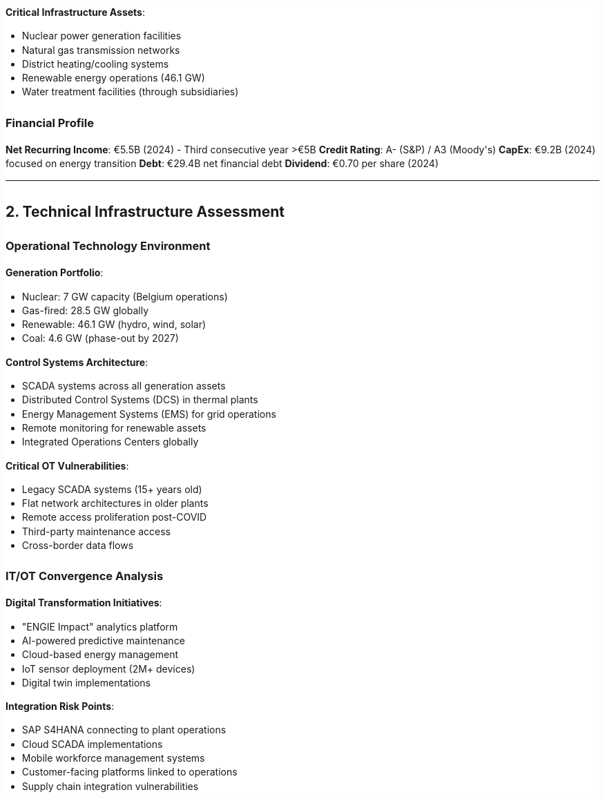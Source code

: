 **Critical Infrastructure Assets**:
- Nuclear power generation facilities
- Natural gas transmission networks
- District heating/cooling systems
- Renewable energy operations (46.1 GW)
- Water treatment facilities (through subsidiaries)

### Financial Profile
**Net Recurring Income**: €5.5B (2024) - Third consecutive year >€5B
**Credit Rating**: A- (S&P) / A3 (Moody's)
**CapEx**: €9.2B (2024) focused on energy transition
**Debt**: €29.4B net financial debt
**Dividend**: €0.70 per share (2024)

---

## 2. Technical Infrastructure Assessment

### Operational Technology Environment

**Generation Portfolio**:
- Nuclear: 7 GW capacity (Belgium operations)
- Gas-fired: 28.5 GW globally
- Renewable: 46.1 GW (hydro, wind, solar)
- Coal: 4.6 GW (phase-out by 2027)

**Control Systems Architecture**:
- SCADA systems across all generation assets
- Distributed Control Systems (DCS) in thermal plants
- Energy Management Systems (EMS) for grid operations
- Remote monitoring for renewable assets
- Integrated Operations Centers globally

**Critical OT Vulnerabilities**:
- Legacy SCADA systems (15+ years old)
- Flat network architectures in older plants
- Remote access proliferation post-COVID
- Third-party maintenance access
- Cross-border data flows

### IT/OT Convergence Analysis

**Digital Transformation Initiatives**:
- "ENGIE Impact" analytics platform
- AI-powered predictive maintenance
- Cloud-based energy management
- IoT sensor deployment (2M+ devices)
- Digital twin implementations

**Integration Risk Points**:
- SAP S4HANA connecting to plant operations
- Cloud SCADA implementations
- Mobile workforce management systems
- Customer-facing platforms linked to operations
- Supply chain integration vulnerabilities
